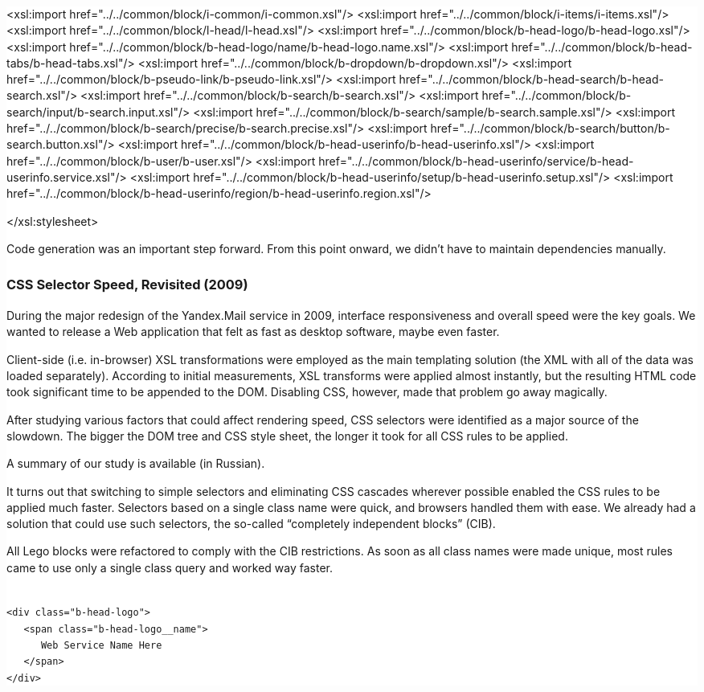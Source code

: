 &lt;xsl:import href="../../common/block/i-common/i-common.xsl"/&gt;
&lt;xsl:import href="../../common/block/i-items/i-items.xsl"/&gt;
&lt;xsl:import href="../../common/block/l-head/l-head.xsl"/&gt;
&lt;xsl:import href="../../common/block/b-head-logo/b-head-logo.xsl"/&gt;
&lt;xsl:import href="../../common/block/b-head-logo/name/b-head-logo.name.xsl"/&gt;
&lt;xsl:import href="../../common/block/b-head-tabs/b-head-tabs.xsl"/&gt;
&lt;xsl:import href="../../common/block/b-dropdown/b-dropdown.xsl"/&gt;
&lt;xsl:import href="../../common/block/b-pseudo-link/b-pseudo-link.xsl"/&gt;
&lt;xsl:import href="../../common/block/b-head-search/b-head-search.xsl"/&gt;
&lt;xsl:import href="../../common/block/b-search/b-search.xsl"/&gt;
&lt;xsl:import href="../../common/block/b-search/input/b-search.input.xsl"/&gt;
&lt;xsl:import href="../../common/block/b-search/sample/b-search.sample.xsl"/&gt;
&lt;xsl:import href="../../common/block/b-search/precise/b-search.precise.xsl"/&gt;
&lt;xsl:import href="../../common/block/b-search/button/b-search.button.xsl"/&gt;
&lt;xsl:import href="../../common/block/b-head-userinfo/b-head-userinfo.xsl"/&gt;
&lt;xsl:import href="../../common/block/b-user/b-user.xsl"/&gt;
&lt;xsl:import href="../../common/block/b-head-userinfo/service/b-head-userinfo.service.xsl"/&gt;
&lt;xsl:import href="../../common/block/b-head-userinfo/setup/b-head-userinfo.setup.xsl"/&gt;
&lt;xsl:import href="../../common/block/b-head-userinfo/region/b-head-userinfo.region.xsl"/&gt;

&lt;/xsl:stylesheet&gt;</code></pre>

Code generation was an important step forward. From this point onward, we didn’t have to maintain dependencies manually.</p>

### CSS Selector Speed, Revisited (2009)

During the major redesign of the Yandex.Mail service in 2009, interface responsiveness and overall speed were the key goals. We wanted to release a Web application that felt as fast as desktop software, maybe even faster.

Client-side (i.e. in-browser) XSL transformations were employed as the main templating solution (the XML with all of the data was loaded separately). According to initial measurements, XSL transforms were applied almost instantly, but the resulting HTML code took significant time to be appended to the DOM. Disabling CSS, however, made that problem go away magically.

After studying various factors that could affect rendering speed, CSS selectors were identified as a major source of the slowdown. The bigger the DOM tree and CSS style sheet, the longer it took for all CSS rules to be applied.

<span class="removed_link" title="https://clubs.ya.ru/bem/replies.xml?item_no=338">A summary of our study is available</span> (in Russian).

It turns out that switching to simple selectors and eliminating CSS cascades wherever possible enabled the CSS rules to be applied much faster. Selectors based on a single class name were quick, and browsers handled them with ease. We already had a solution that could use such selectors, the so-called “completely independent blocks” (CIB).

All Lego blocks were refactored to comply with the CIB restrictions. As soon as all class names were made unique, most rules came to use only a single class query and worked way faster.

<pre><code class="language-markup">
&lt;div class="b-head-logo"&gt;
   &lt;span class="b-head-logo__name"&gt;
      Web Service Name Here
   &lt;/span&gt;
&lt;/div&gt;
</code></pre>
